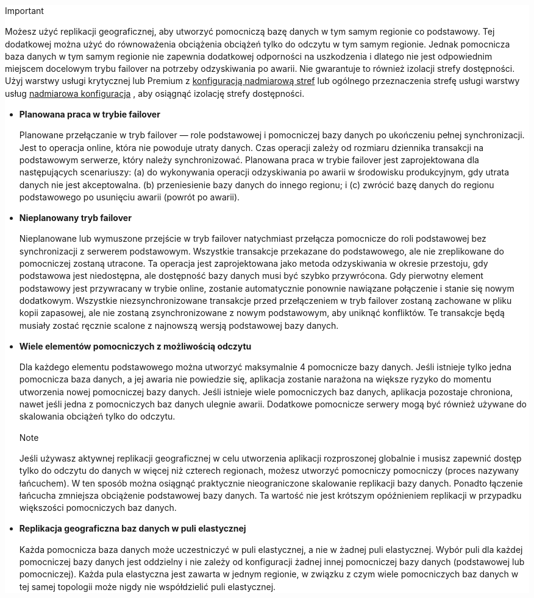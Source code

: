 > [!IMPORTANT]
> Możesz użyć replikacji geograficznej, aby utworzyć pomocniczą bazę danych w tym samym regionie co podstawowy. Tej dodatkowej można użyć do równoważenia obciążenia obciążeń tylko do odczytu w tym samym regionie. Jednak pomocnicza baza danych w tym samym regionie nie zapewnia dodatkowej odporności na uszkodzenia i dlatego nie jest odpowiednim miejscem docelowym trybu failover na potrzeby odzyskiwania po awarii. Nie gwarantuje to również izolacji strefy dostępności. Użyj warstwy usługi krytycznej lub Premium z [konfiguracją nadmiarową stref](high-availability-sla.md#premium-and-business-critical-service-tier-zone-redundant-availability) lub ogólnego przeznaczenia strefę usługi warstwy usług [nadmiarowa konfiguracja](high-availability-sla.md#general-purpose-service-tier-zone-redundant-availability-preview) , aby osiągnąć izolację strefy dostępności.
>

- **Planowana praca w trybie failover**

  Planowane przełączanie w tryb failover — role podstawowej i pomocniczej bazy danych po ukończeniu pełnej synchronizacji. Jest to operacja online, która nie powoduje utraty danych. Czas operacji zależy od rozmiaru dziennika transakcji na podstawowym serwerze, który należy synchronizować. Planowana praca w trybie failover jest zaprojektowana dla następujących scenariuszy: (a) do wykonywania operacji odzyskiwania po awarii w środowisku produkcyjnym, gdy utrata danych nie jest akceptowalna. (b) przeniesienie bazy danych do innego regionu; i (c) zwrócić bazę danych do regionu podstawowego po usunięciu awarii (powrót po awarii).

- **Nieplanowany tryb failover**

  Nieplanowane lub wymuszone przejście w tryb failover natychmiast przełącza pomocnicze do roli podstawowej bez synchronizacji z serwerem podstawowym. Wszystkie transakcje przekazane do podstawowego, ale nie zreplikowane do pomocniczej zostaną utracone. Ta operacja jest zaprojektowana jako metoda odzyskiwania w okresie przestoju, gdy podstawowa jest niedostępna, ale dostępność bazy danych musi być szybko przywrócona. Gdy pierwotny element podstawowy jest przywracany w trybie online, zostanie automatycznie ponownie nawiązane połączenie i stanie się nowym dodatkowym. Wszystkie niezsynchronizowane transakcje przed przełączeniem w tryb failover zostaną zachowane w pliku kopii zapasowej, ale nie zostaną zsynchronizowane z nowym podstawowym, aby uniknąć konfliktów. Te transakcje będą musiały zostać ręcznie scalone z najnowszą wersją podstawowej bazy danych.

- **Wiele elementów pomocniczych z możliwością odczytu**

  Dla każdego elementu podstawowego można utworzyć maksymalnie 4 pomocnicze bazy danych. Jeśli istnieje tylko jedna pomocnicza baza danych, a jej awaria nie powiedzie się, aplikacja zostanie narażona na większe ryzyko do momentu utworzenia nowej pomocniczej bazy danych. Jeśli istnieje wiele pomocniczych baz danych, aplikacja pozostaje chroniona, nawet jeśli jedna z pomocniczych baz danych ulegnie awarii. Dodatkowe pomocnicze serwery mogą być również używane do skalowania obciążeń tylko do odczytu.

  > [!NOTE]
  > Jeśli używasz aktywnej replikacji geograficznej w celu utworzenia aplikacji rozproszonej globalnie i musisz zapewnić dostęp tylko do odczytu do danych w więcej niż czterech regionach, możesz utworzyć pomocniczy pomocniczy (proces nazywany łańcuchem). W ten sposób można osiągnąć praktycznie nieograniczone skalowanie replikacji bazy danych. Ponadto łączenie łańcucha zmniejsza obciążenie podstawowej bazy danych. Ta wartość nie jest krótszym opóźnieniem replikacji w przypadku większości pomocniczych baz danych.

- **Replikacja geograficzna baz danych w puli elastycznej**

  Każda pomocnicza baza danych może uczestniczyć w puli elastycznej, a nie w żadnej puli elastycznej. Wybór puli dla każdej pomocniczej bazy danych jest oddzielny i nie zależy od konfiguracji żadnej innej pomocniczej bazy danych (podstawowej lub pomocniczej). Każda pula elastyczna jest zawarta w jednym regionie, w związku z czym wiele pomocniczych baz danych w tej samej topologii może nigdy nie współdzielić puli elastycznej.
